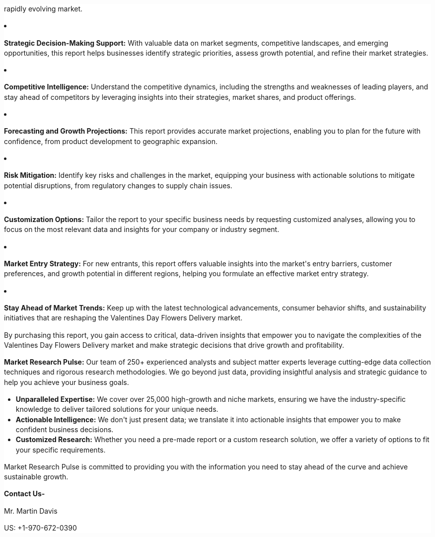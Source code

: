rapidly evolving market.</p></li><li><p><strong>Strategic Decision-Making Support:</strong> With valuable data on market segments, competitive landscapes, and emerging opportunities, this report helps businesses identify strategic priorities, assess growth potential, and refine their market strategies.</p></li><li><p><strong>Competitive Intelligence:</strong> Understand the competitive dynamics, including the strengths and weaknesses of leading players, and stay ahead of competitors by leveraging insights into their strategies, market shares, and product offerings.</p></li><li><p><strong>Forecasting and Growth Projections:</strong> This report provides accurate market projections, enabling you to plan for the future with confidence, from product development to geographic expansion.</p></li><li><p><strong>Risk Mitigation:</strong> Identify key risks and challenges in the market, equipping your business with actionable solutions to mitigate potential disruptions, from regulatory changes to supply chain issues.</p></li><li><p><strong>Customization Options:</strong> Tailor the report to your specific business needs by requesting customized analyses, allowing you to focus on the most relevant data and insights for your company or industry segment.</p></li><li><p><strong>Market Entry Strategy:</strong> For new entrants, this report offers valuable insights into the market's entry barriers, customer preferences, and growth potential in different regions, helping you formulate an effective market entry strategy.</p></li><li><p><strong>Stay Ahead of Market Trends:</strong> Keep up with the latest technological advancements, consumer behavior shifts, and sustainability initiatives that are reshaping the Valentines Day Flowers Delivery market.</p></li></ol><p>By purchasing this report, you gain access to critical, data-driven insights that empower you to navigate the complexities of the Valentines Day Flowers Delivery market and make strategic decisions that drive growth and profitability.</p><p><strong>Market Research Pulse:</strong>&nbsp;Our team of 250+ experienced analysts and subject matter experts leverage cutting-edge data collection techniques and rigorous research methodologies. We go beyond just data, providing insightful analysis and strategic guidance to help you achieve your business goals.</p><ul><li><strong>Unparalleled Expertise:</strong>&nbsp;We cover over 25,000 high-growth and niche markets, ensuring we have the industry-specific knowledge to deliver tailored solutions for your unique needs.</li><li><strong>Actionable Intelligence:</strong>&nbsp;We don't just present data; we translate it into actionable insights that empower you to make confident business decisions.</li><li><strong>Customized Research:</strong>&nbsp;Whether you need a pre-made report or a custom research solution, we offer a variety of options to fit your specific requirements.</li></ul><p>Market Research Pulse is committed to providing you with the information you need to stay ahead of the curve and achieve sustainable growth.</p><p><strong>Contact Us-</strong></p><p>Mr. Martin Davis</p><p>US: +1-970-672-0390</p>